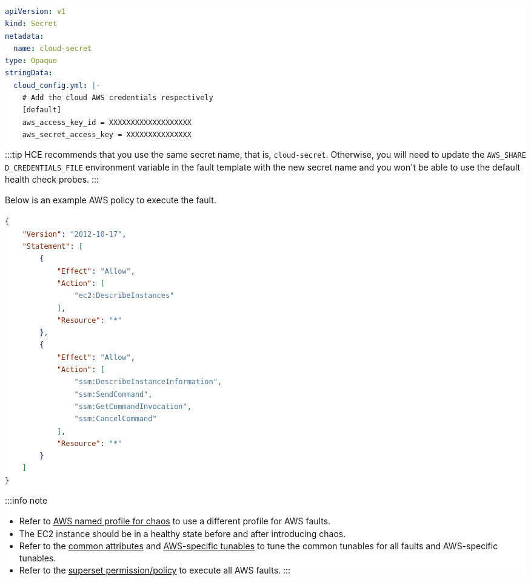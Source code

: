 ```yaml
apiVersion: v1
kind: Secret
metadata:
  name: cloud-secret
type: Opaque
stringData:
  cloud_config.yml: |-
    # Add the cloud AWS credentials respectively
    [default]
    aws_access_key_id = XXXXXXXXXXXXXXXXXXX
    aws_secret_access_key = XXXXXXXXXXXXXXX
```

:::tip
HCE recommends that you use the same secret name, that is, `cloud-secret`. Otherwise, you will need to update the `AWS_SHARED_CREDENTIALS_FILE` environment variable in the fault template with the new secret name and you won't be able to use the default health check probes.
:::

Below is an example AWS policy to execute the fault.

```json
{
    "Version": "2012-10-17",
    "Statement": [
        {
            "Effect": "Allow",
            "Action": [
                "ec2:DescribeInstances"
            ],
            "Resource": "*"
        },
        {
            "Effect": "Allow",
            "Action": [
                "ssm:DescribeInstanceInformation",
                "ssm:SendCommand",
                "ssm:GetCommandInvocation",
                "ssm:CancelCommand"
            ],
            "Resource": "*"
        }
    ]
}
```

:::info note
- Refer to [AWS named profile for chaos](/docs/chaos-engineering/use-harness-ce/chaos-faults/aws/security-configurations/aws-switch-profile) to use a different profile for AWS faults.
- The EC2 instance should be in a healthy state before and after introducing chaos.
- Refer to the [common attributes](/docs/chaos-engineering/use-harness-ce/chaos-faults/common-tunables-for-all-faults) and [AWS-specific tunables](/docs/chaos-engineering/use-harness-ce/chaos-faults/aws-fault-tunables) to tune the common tunables for all faults and AWS-specific tunables.
- Refer to the [superset permission/policy](/docs/chaos-engineering/use-harness-ce/chaos-faults/aws/security-configurations/policy-for-all-aws-faults) to execute all AWS faults.
:::
